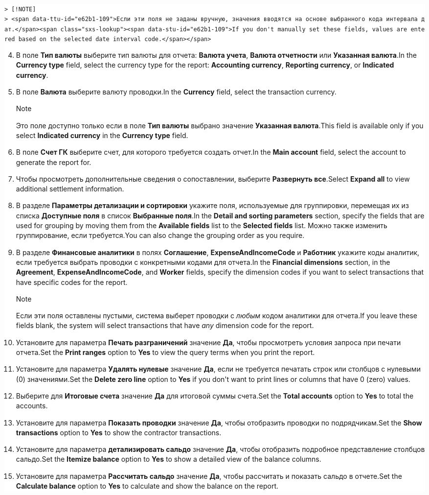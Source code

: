     > [!NOTE] 
    > <span data-ttu-id="e62b1-109">Если эти поля не заданы вручную, значения вводятся на основе выбранного кода интервала дат.</span><span class="sxs-lookup"><span data-stu-id="e62b1-109">If you don't manually set these fields, values are entered based on the selected date interval code.</span></span>

4. <span data-ttu-id="e62b1-110">В поле **Тип валюты** выберите тип валюты для отчета: **Валюта учета**, **Валюта отчетности** или **Указанная валюта**.</span><span class="sxs-lookup"><span data-stu-id="e62b1-110">In the **Currency type** field, select the currency type for the report: **Accounting currency**, **Reporting currency**, or **Indicated currency**.</span></span>
5. <span data-ttu-id="e62b1-111">В поле **Валюта** выберите валюту проводки.</span><span class="sxs-lookup"><span data-stu-id="e62b1-111">In the **Currency** field, select the transaction currency.</span></span>

    > [!NOTE]
    > <span data-ttu-id="e62b1-112">Это поле доступно только если в поле **Тип валюты** выбрано значение **Указанная валюта**.</span><span class="sxs-lookup"><span data-stu-id="e62b1-112">This field is available only if you select **Indicated currency** in the **Currency type** field.</span></span>

6. <span data-ttu-id="e62b1-113">В поле **Счет ГК** выберите счет, для которого требуется создать отчет.</span><span class="sxs-lookup"><span data-stu-id="e62b1-113">In the **Main account** field, select the account to generate the report for.</span></span>
7. <span data-ttu-id="e62b1-114">Чтобы просмотреть дополнительные сведения о сопоставлении, выберите **Развернуть все**.</span><span class="sxs-lookup"><span data-stu-id="e62b1-114">Select **Expand all** to view additional settlement information.</span></span>
8. <span data-ttu-id="e62b1-115">В разделе **Параметры детализации и сортировки** укажите поля, используемые для группировки, перемещая их из списка **Доступные поля** в список **Выбранные поля**.</span><span class="sxs-lookup"><span data-stu-id="e62b1-115">In the **Detail and sorting parameters** section, specify the fields that are used for grouping by moving them from the **Available fields** list to the **Selected fields** list.</span></span> <span data-ttu-id="e62b1-116">Можно также изменить группирование, если требуется.</span><span class="sxs-lookup"><span data-stu-id="e62b1-116">You can also change the grouping order as you require.</span></span>
9. <span data-ttu-id="e62b1-117">В разделе **Финансовые аналитики** в полях **Соглашение**, **ExpenseAndIncomeCode** и **Работник** укажите коды аналитик, если требуется выбрать проводки с конкретными кодами для отчета.</span><span class="sxs-lookup"><span data-stu-id="e62b1-117">In the **Financial dimensions** section, in the **Agreement**, **ExpenseAndIncomeCode**, and **Worker** fields, specify the dimension codes if you want to select transactions that have specific codes for the report.</span></span>

    > [!NOTE]
    > <span data-ttu-id="e62b1-118">Если эти поля оставлены пустыми, система выберет проводки с *любым* кодом аналитики для отчета.</span><span class="sxs-lookup"><span data-stu-id="e62b1-118">If you leave these fields blank, the system will select transactions that have *any* dimension code for the report.</span></span>

10. <span data-ttu-id="e62b1-119">Установите для параметра **Печать разграничений** значение **Да**, чтобы просмотреть условия запроса при печати отчета.</span><span class="sxs-lookup"><span data-stu-id="e62b1-119">Set the **Print ranges** option to **Yes** to view the query terms when you print the report.</span></span>
11. <span data-ttu-id="e62b1-120">Установите для параметра **Удалять нулевые** значение **Да**, если не требуется печатать строк или столбцов с нулевыми (0) значениями.</span><span class="sxs-lookup"><span data-stu-id="e62b1-120">Set the **Delete zero line** option to **Yes** if you don't want to print lines or columns that have 0 (zero) values.</span></span>
12. <span data-ttu-id="e62b1-121">Выберите для **Итоговые счета** значение **Да** для итоговой суммы счета.</span><span class="sxs-lookup"><span data-stu-id="e62b1-121">Set the **Total accounts** option to **Yes** to total the accounts.</span></span>
13. <span data-ttu-id="e62b1-122">Установите для параметра **Показать проводки** значение **Да**, чтобы отобразить проводки по подрядчикам.</span><span class="sxs-lookup"><span data-stu-id="e62b1-122">Set the **Show transactions** option to **Yes** to show the contractor transactions.</span></span>
14. <span data-ttu-id="e62b1-123">Установите для параметра **детализировать сальдо** значение **Да**, чтобы отобразить подробное представление столбцов сальдо.</span><span class="sxs-lookup"><span data-stu-id="e62b1-123">Set the **Itemize balance** option to **Yes** to show a detailed view of the balance columns.</span></span>
15. <span data-ttu-id="e62b1-124">Установите для параметра **Рассчитать сальдо** значение **Да**, чтобы рассчитать и показать сальдо в отчете.</span><span class="sxs-lookup"><span data-stu-id="e62b1-124">Set the **Calculate balance** option to **Yes** to calculate and show the balance on the report.</span></span>